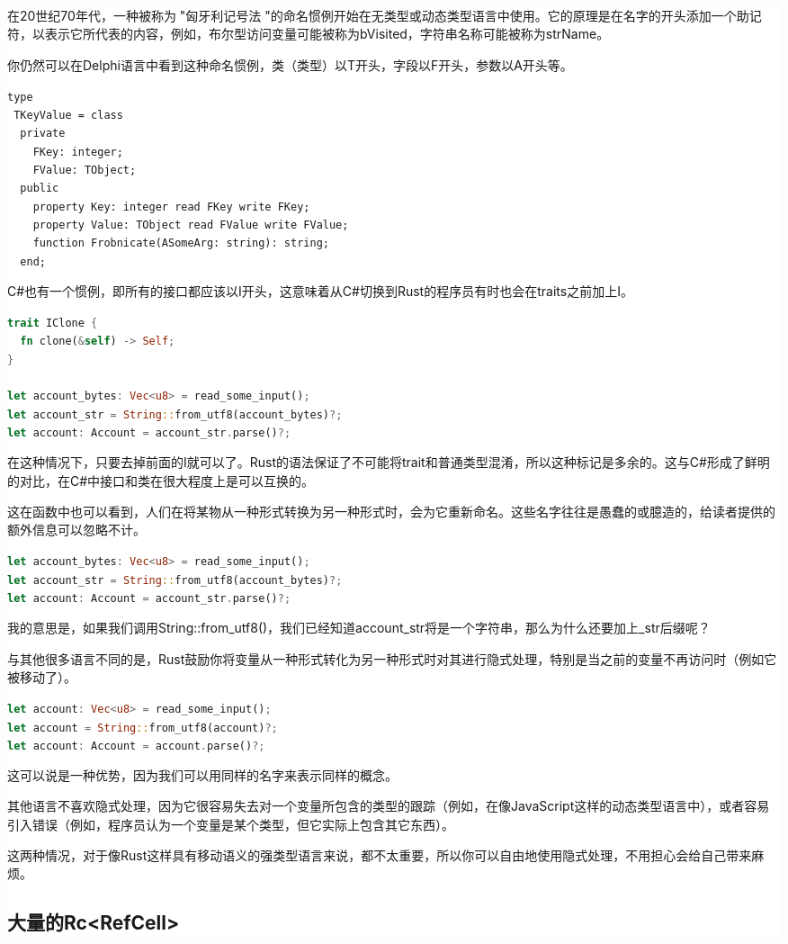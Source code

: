 在20世纪70年代，一种被称为 "匈牙利记号法 "的命名惯例开始在无类型或动态类型语言中使用。它的原理是在名字的开头添加一个助记符，以表示它所代表的内容，例如，布尔型访问变量可能被称为bVisited，字符串名称可能被称为strName。

你仍然可以在Delphi语言中看到这种命名惯例，类（类型）以T开头，字段以F开头，参数以A开头等。

```
type
 TKeyValue = class
  private
    FKey: integer;
    FValue: TObject;
  public
    property Key: integer read FKey write FKey;
    property Value: TObject read FValue write FValue;
    function Frobnicate(ASomeArg: string): string;
  end;
```

C#也有一个惯例，即所有的接口都应该以I开头，这意味着从C#切换到Rust的程序员有时也会在traits之前加上I。

```rust
trait IClone {
  fn clone(&self) -> Self;
}

let account_bytes: Vec<u8> = read_some_input();
let account_str = String::from_utf8(account_bytes)?;
let account: Account = account_str.parse()?;
```

在这种情况下，只要去掉前面的I就可以了。Rust的语法保证了不可能将trait和普通类型混淆，所以这种标记是多余的。这与C#形成了鲜明的对比，在C#中接口和类在很大程度上是可以互换的。

这在函数中也可以看到，人们在将某物从一种形式转换为另一种形式时，会为它重新命名。这些名字往往是愚蠢的或臆造的，给读者提供的额外信息可以忽略不计。

```rust
let account_bytes: Vec<u8> = read_some_input();
let account_str = String::from_utf8(account_bytes)?;
let account: Account = account_str.parse()?;
```

我的意思是，如果我们调用String::from_utf8()，我们已经知道account_str将是一个字符串，那么为什么还要加上_str后缀呢？

与其他很多语言不同的是，Rust鼓励你将变量从一种形式转化为另一种形式时对其进行隐式处理，特别是当之前的变量不再访问时（例如它被移动了）。

```rust
let account: Vec<u8> = read_some_input();
let account = String::from_utf8(account)?;
let account: Account = account.parse()?;
```

这可以说是一种优势，因为我们可以用同样的名字来表示同样的概念。

其他语言不喜欢隐式处理，因为它很容易失去对一个变量所包含的类型的跟踪（例如，在像JavaScript这样的动态类型语言中），或者容易引入错误（例如，程序员认为一个变量是某个类型，但它实际上包含其它东西）。

这两种情况，对于像Rust这样具有移动语义的强类型语言来说，都不太重要，所以你可以自由地使用隐式处理，不用担心会给自己带来麻烦。



## **大量的Rc<RefCell<T>>**
